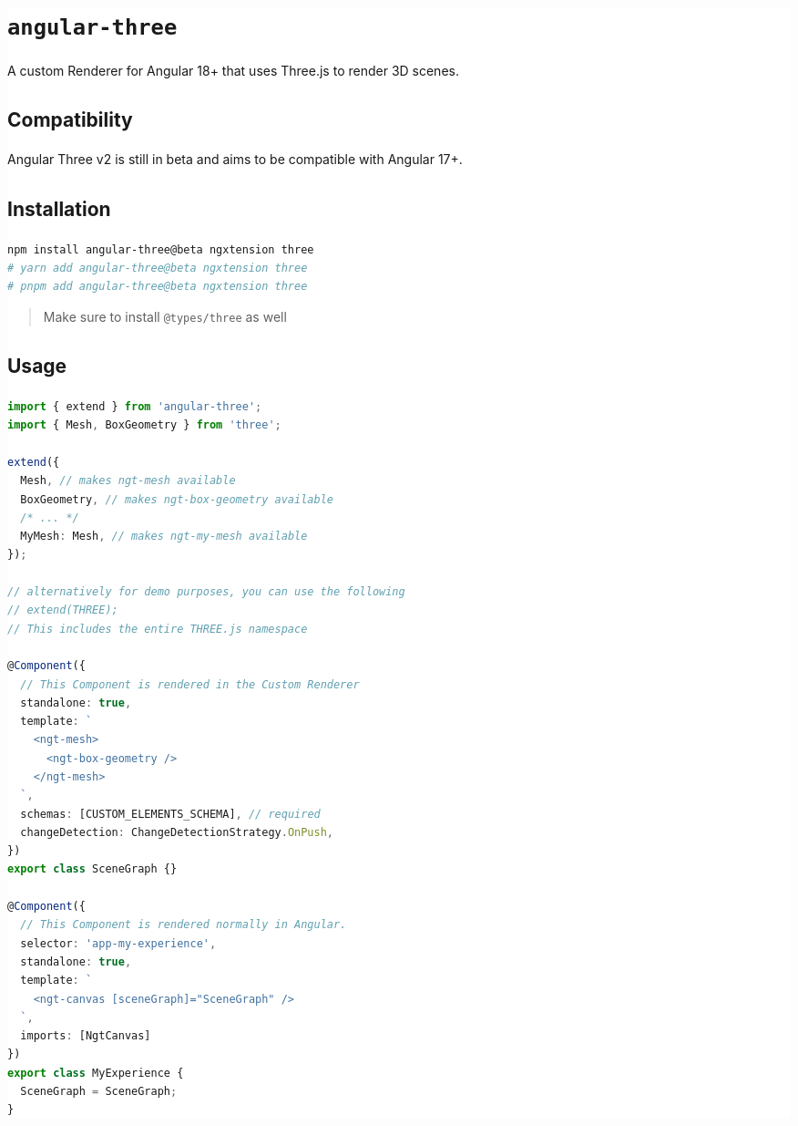 # `angular-three`

A custom Renderer for Angular 18+ that uses Three.js to render 3D scenes.

## Compatibility

Angular Three v2 is still in beta and aims to be compatible with Angular 17+.

## Installation

```bash
npm install angular-three@beta ngxtension three
# yarn add angular-three@beta ngxtension three
# pnpm add angular-three@beta ngxtension three
```

> Make sure to install `@types/three` as well


## Usage

```typescript
import { extend } from 'angular-three';
import { Mesh, BoxGeometry } from 'three';

extend({
  Mesh, // makes ngt-mesh available
  BoxGeometry, // makes ngt-box-geometry available
  /* ... */
  MyMesh: Mesh, // makes ngt-my-mesh available
});

// alternatively for demo purposes, you can use the following
// extend(THREE);
// This includes the entire THREE.js namespace

@Component({
  // This Component is rendered in the Custom Renderer
  standalone: true,
  template: `
    <ngt-mesh>
      <ngt-box-geometry />
    </ngt-mesh>
  `,
  schemas: [CUSTOM_ELEMENTS_SCHEMA], // required
  changeDetection: ChangeDetectionStrategy.OnPush,
})
export class SceneGraph {}

@Component({
  // This Component is rendered normally in Angular.
  selector: 'app-my-experience',
  standalone: true,
  template: `
    <ngt-canvas [sceneGraph]="SceneGraph" />
  `,
  imports: [NgtCanvas]
})
export class MyExperience {
  SceneGraph = SceneGraph;
}
```
